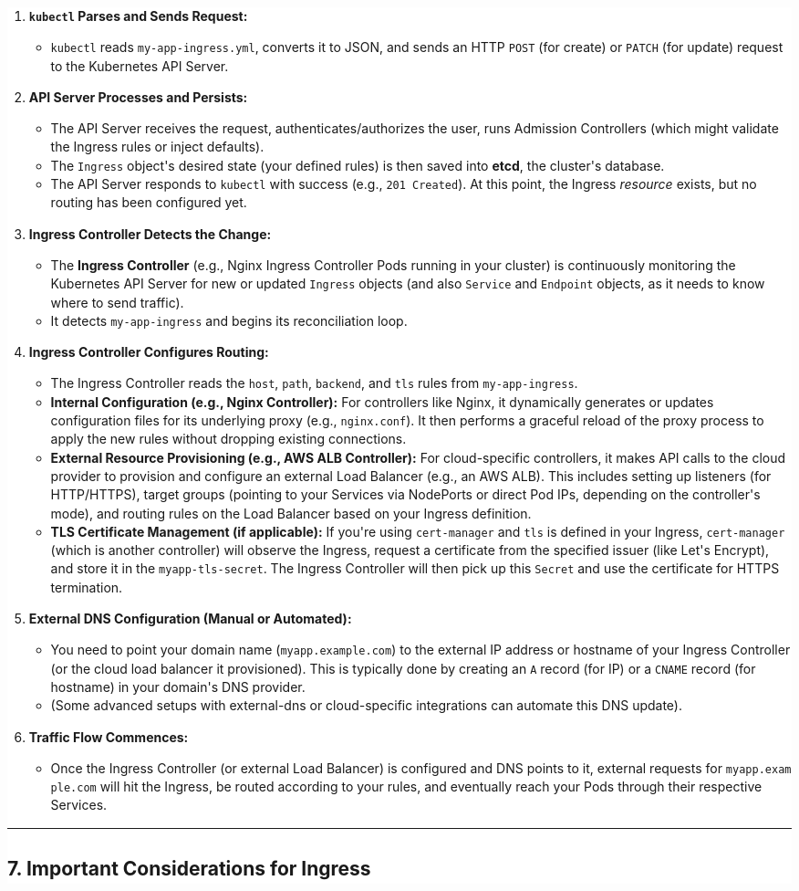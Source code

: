 1.  **`kubectl` Parses and Sends Request:**

      * `kubectl` reads `my-app-ingress.yml`, converts it to JSON, and sends an HTTP `POST` (for create) or `PATCH` (for update) request to the Kubernetes API Server.

2.  **API Server Processes and Persists:**

      * The API Server receives the request, authenticates/authorizes the user, runs Admission Controllers (which might validate the Ingress rules or inject defaults).
      * The `Ingress` object's desired state (your defined rules) is then saved into **etcd**, the cluster's database.
      * The API Server responds to `kubectl` with success (e.g., `201 Created`). At this point, the Ingress *resource* exists, but no routing has been configured yet.

3.  **Ingress Controller Detects the Change:**

      * The **Ingress Controller** (e.g., Nginx Ingress Controller Pods running in your cluster) is continuously monitoring the Kubernetes API Server for new or updated `Ingress` objects (and also `Service` and `Endpoint` objects, as it needs to know where to send traffic).
      * It detects `my-app-ingress` and begins its reconciliation loop.

4.  **Ingress Controller Configures Routing:**

      * The Ingress Controller reads the `host`, `path`, `backend`, and `tls` rules from `my-app-ingress`.
      * **Internal Configuration (e.g., Nginx Controller):** For controllers like Nginx, it dynamically generates or updates configuration files for its underlying proxy (e.g., `nginx.conf`). It then performs a graceful reload of the proxy process to apply the new rules without dropping existing connections.
      * **External Resource Provisioning (e.g., AWS ALB Controller):** For cloud-specific controllers, it makes API calls to the cloud provider to provision and configure an external Load Balancer (e.g., an AWS ALB). This includes setting up listeners (for HTTP/HTTPS), target groups (pointing to your Services via NodePorts or direct Pod IPs, depending on the controller's mode), and routing rules on the Load Balancer based on your Ingress definition.
      * **TLS Certificate Management (if applicable):** If you're using `cert-manager` and `tls` is defined in your Ingress, `cert-manager` (which is another controller) will observe the Ingress, request a certificate from the specified issuer (like Let's Encrypt), and store it in the `myapp-tls-secret`. The Ingress Controller will then pick up this `Secret` and use the certificate for HTTPS termination.

5.  **External DNS Configuration (Manual or Automated):**

      * You need to point your domain name (`myapp.example.com`) to the external IP address or hostname of your Ingress Controller (or the cloud load balancer it provisioned). This is typically done by creating an `A` record (for IP) or a `CNAME` record (for hostname) in your domain's DNS provider.
      * (Some advanced setups with external-dns or cloud-specific integrations can automate this DNS update).

6.  **Traffic Flow Commences:**

      * Once the Ingress Controller (or external Load Balancer) is configured and DNS points to it, external requests for `myapp.example.com` will hit the Ingress, be routed according to your rules, and eventually reach your Pods through their respective Services.

-----

## 7\. Important Considerations for Ingress
